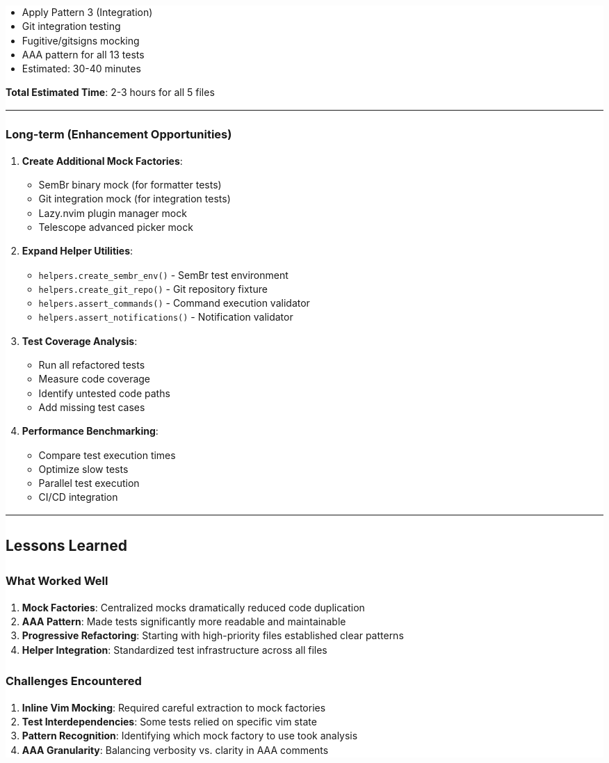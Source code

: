    - Apply Pattern 3 (Integration)
   - Git integration testing
   - Fugitive/gitsigns mocking
   - AAA pattern for all 13 tests
   - Estimated: 30-40 minutes

**Total Estimated Time**: 2-3 hours for all 5 files

______________________________________________________________________

### Long-term (Enhancement Opportunities)

1. **Create Additional Mock Factories**:

   - SemBr binary mock (for formatter tests)
   - Git integration mock (for integration tests)
   - Lazy.nvim plugin manager mock
   - Telescope advanced picker mock

2. **Expand Helper Utilities**:

   - `helpers.create_sembr_env()` - SemBr test environment
   - `helpers.create_git_repo()` - Git repository fixture
   - `helpers.assert_commands()` - Command execution validator
   - `helpers.assert_notifications()` - Notification validator

3. **Test Coverage Analysis**:

   - Run all refactored tests
   - Measure code coverage
   - Identify untested code paths
   - Add missing test cases

4. **Performance Benchmarking**:

   - Compare test execution times
   - Optimize slow tests
   - Parallel test execution
   - CI/CD integration

______________________________________________________________________

## Lessons Learned

### What Worked Well

1. **Mock Factories**: Centralized mocks dramatically reduced code duplication
2. **AAA Pattern**: Made tests significantly more readable and maintainable
3. **Progressive Refactoring**: Starting with high-priority files established clear patterns
4. **Helper Integration**: Standardized test infrastructure across all files

### Challenges Encountered

1. **Inline Vim Mocking**: Required careful extraction to mock factories
2. **Test Interdependencies**: Some tests relied on specific vim state
3. **Pattern Recognition**: Identifying which mock factory to use took analysis
4. **AAA Granularity**: Balancing verbosity vs. clarity in AAA comments
